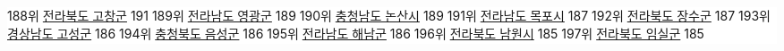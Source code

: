   <tr>
    <td>188위</td>
    <td><a href="/실거래가/2021/06/24/45790.html">전라북도 고창군</a></td>
    <td>191</td>
  </tr>

  <tr>
    <td>189위</td>
    <td><a href="/실거래가/2021/06/24/46870.html">전라남도 영광군</a></td>
    <td>189</td>
  </tr>

  <tr>
    <td>190위</td>
    <td><a href="/실거래가/2021/06/24/44230.html">충청남도 논산시</a></td>
    <td>189</td>
  </tr>

  <tr>
    <td>191위</td>
    <td><a href="/실거래가/2021/06/24/46110.html">전라남도 목포시</a></td>
    <td>187</td>
  </tr>

  <tr>
    <td>192위</td>
    <td><a href="/실거래가/2021/06/24/45740.html">전라북도 장수군</a></td>
    <td>187</td>
  </tr>

  <tr>
    <td>193위</td>
    <td><a href="/실거래가/2021/06/24/48820.html">경상남도 고성군</a></td>
    <td>186</td>
  </tr>

  <tr>
    <td>194위</td>
    <td><a href="/실거래가/2021/06/24/43770.html">충청북도 음성군</a></td>
    <td>186</td>
  </tr>

  <tr>
    <td>195위</td>
    <td><a href="/실거래가/2021/06/24/46820.html">전라남도 해남군</a></td>
    <td>186</td>
  </tr>

  <tr>
    <td>196위</td>
    <td><a href="/실거래가/2021/06/24/45190.html">전라북도 남원시</a></td>
    <td>185</td>
  </tr>

  <tr>
    <td>197위</td>
    <td><a href="/실거래가/2021/06/24/45750.html">전라북도 임실군</a></td>
    <td>185</td>
  </tr>

